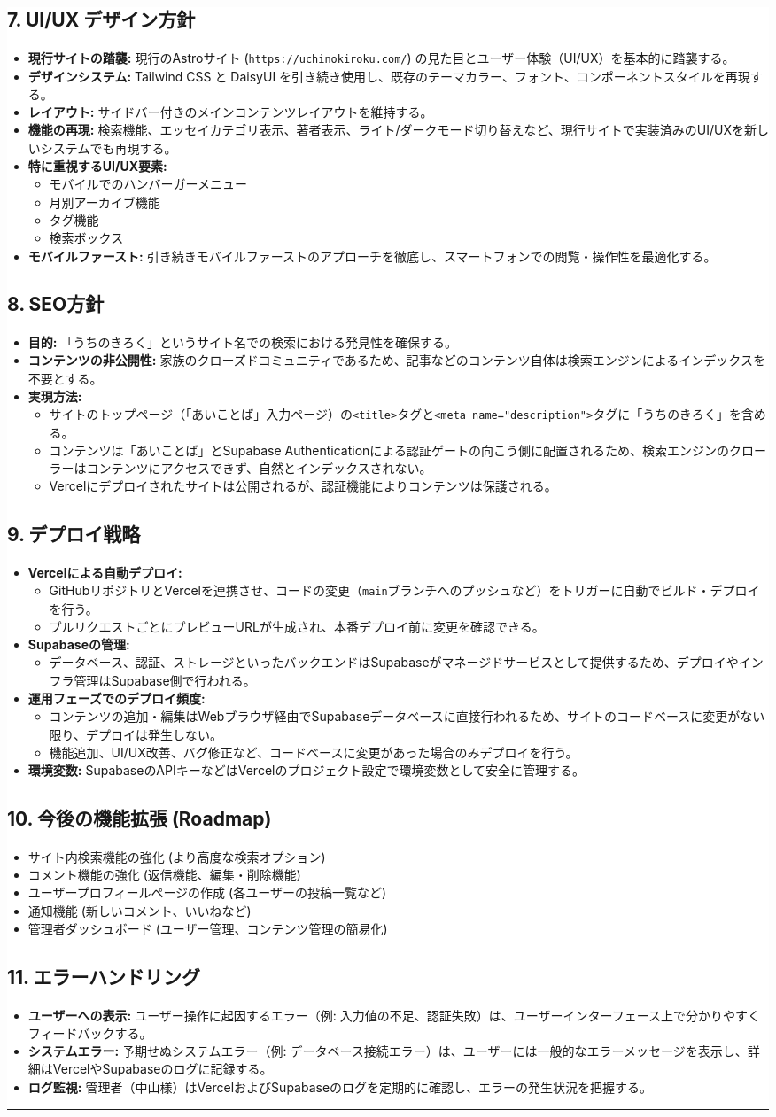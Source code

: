 ## 7. UI/UX デザイン方針

- **現行サイトの踏襲:** 現行のAstroサイト (`https://uchinokiroku.com/`) の見た目とユーザー体験（UI/UX）を基本的に踏襲する。
- **デザインシステム:** Tailwind CSS と DaisyUI を引き続き使用し、既存のテーマカラー、フォント、コンポーネントスタイルを再現する。
- **レイアウト:** サイドバー付きのメインコンテンツレイアウトを維持する。
- **機能の再現:** 検索機能、エッセイカテゴリ表示、著者表示、ライト/ダークモード切り替えなど、現行サイトで実装済みのUI/UXを新しいシステムでも再現する。
- **特に重視するUI/UX要素:**
    - モバイルでのハンバーガーメニュー
    - 月別アーカイブ機能
    - タグ機能
    - 検索ボックス
- **モバイルファースト:** 引き続きモバイルファーストのアプローチを徹底し、スマートフォンでの閲覧・操作性を最適化する。

## 8. SEO方針

- **目的:** 「うちのきろく」というサイト名での検索における発見性を確保する。
- **コンテンツの非公開性:** 家族のクローズドコミュニティであるため、記事などのコンテンツ自体は検索エンジンによるインデックスを不要とする。
- **実現方法:**
    - サイトのトップページ（「あいことば」入力ページ）の`<title>`タグと`<meta name="description">`タグに「うちのきろく」を含める。
    - コンテンツは「あいことば」とSupabase Authenticationによる認証ゲートの向こう側に配置されるため、検索エンジンのクローラーはコンテンツにアクセスできず、自然とインデックスされない。
    - Vercelにデプロイされたサイトは公開されるが、認証機能によりコンテンツは保護される。

## 9. デプロイ戦略

- **Vercelによる自動デプロイ:**
    - GitHubリポジトリとVercelを連携させ、コードの変更（`main`ブランチへのプッシュなど）をトリガーに自動でビルド・デプロイを行う。
    - プルリクエストごとにプレビューURLが生成され、本番デプロイ前に変更を確認できる。
- **Supabaseの管理:**
    - データベース、認証、ストレージといったバックエンドはSupabaseがマネージドサービスとして提供するため、デプロイやインフラ管理はSupabase側で行われる。
- **運用フェーズでのデプロイ頻度:**
    - コンテンツの追加・編集はWebブラウザ経由でSupabaseデータベースに直接行われるため、サイトのコードベースに変更がない限り、デプロイは発生しない。
    - 機能追加、UI/UX改善、バグ修正など、コードベースに変更があった場合のみデプロイを行う。
- **環境変数:** SupabaseのAPIキーなどはVercelのプロジェクト設定で環境変数として安全に管理する。

## 10. 今後の機能拡張 (Roadmap)

- サイト内検索機能の強化 (より高度な検索オプション)
- コメント機能の強化 (返信機能、編集・削除機能)
- ユーザープロフィールページの作成 (各ユーザーの投稿一覧など)
- 通知機能 (新しいコメント、いいねなど)
- 管理者ダッシュボード (ユーザー管理、コンテンツ管理の簡易化)

## 11. エラーハンドリング

- **ユーザーへの表示:** ユーザー操作に起因するエラー（例: 入力値の不足、認証失敗）は、ユーザーインターフェース上で分かりやすくフィードバックする。
- **システムエラー:** 予期せぬシステムエラー（例: データベース接続エラー）は、ユーザーには一般的なエラーメッセージを表示し、詳細はVercelやSupabaseのログに記録する。
- **ログ監視:** 管理者（中山様）はVercelおよびSupabaseのログを定期的に確認し、エラーの発生状況を把握する。

---